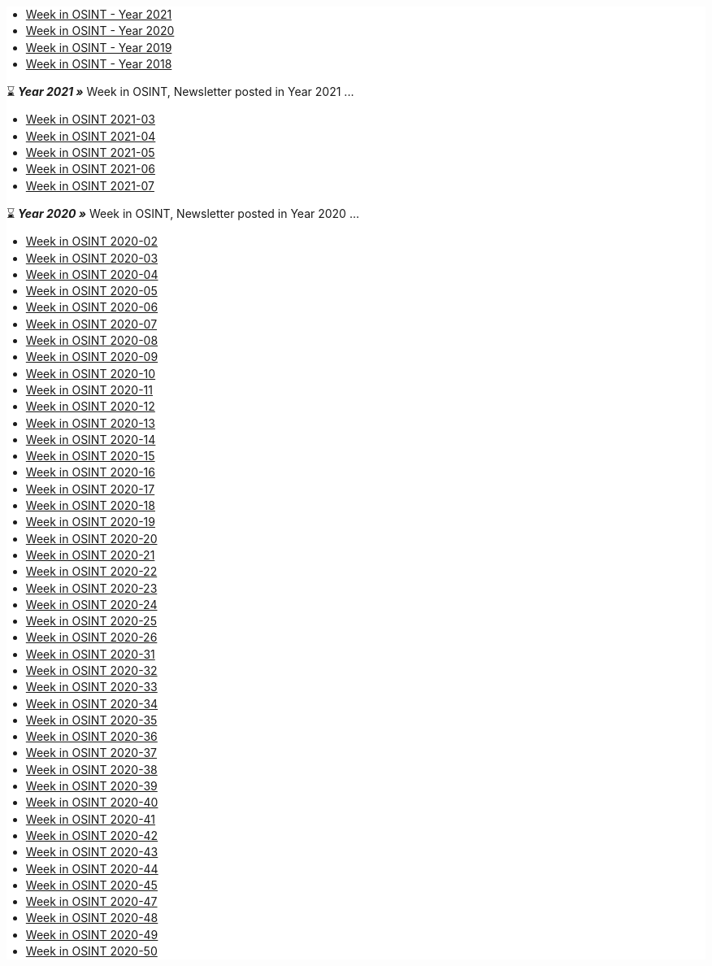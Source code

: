 - [Week in OSINT - Year 2021](#year-2021)
- [Week in OSINT - Year 2020](#year-2020)
- [Week in OSINT - Year 2019](#year-2019)
- [Week in OSINT - Year 2018](#year-2018)

<a name="year-2021"></a>
:hourglass: ***Year 2021 »*** Week in OSINT, Newsletter posted in Year 2021 ...

- [Week in OSINT 2021-03](https://sector035.nl/articles/2021-03)
- [Week in OSINT 2021-04](https://sector035.nl/articles/2021-04)
- [Week in OSINT 2021-05](https://sector035.nl/articles/2021-05)
- [Week in OSINT 2021-06](https://sector035.nl/articles/2021-06)
- [Week in OSINT 2021-07](https://sector035.nl/articles/2021-07)

<a name="year-2020"></a>
:hourglass: ***Year 2020 »*** Week in OSINT, Newsletter posted in Year 2020 ...

- [Week in OSINT 2020-02](https://sector035.nl/articles/2020-02)
- [Week in OSINT 2020-03](https://sector035.nl/articles/2020-03)
- [Week in OSINT 2020-04](https://sector035.nl/articles/2020-04)
- [Week in OSINT 2020-05](https://sector035.nl/articles/2020-05)
- [Week in OSINT 2020-06](https://sector035.nl/articles/2020-06)
- [Week in OSINT 2020-07](https://sector035.nl/articles/2020-07)
- [Week in OSINT 2020-08](https://sector035.nl/articles/2020-08)
- [Week in OSINT 2020-09](https://sector035.nl/articles/2020-09)
- [Week in OSINT 2020-10](https://sector035.nl/articles/2020-10)
- [Week in OSINT 2020-11](https://sector035.nl/articles/2020-11)
- [Week in OSINT 2020-12](https://sector035.nl/articles/2020-12)
- [Week in OSINT 2020-13](https://sector035.nl/articles/2020-13)
- [Week in OSINT 2020-14](https://sector035.nl/articles/2020-14)
- [Week in OSINT 2020-15](https://sector035.nl/articles/2020-15)
- [Week in OSINT 2020-16](https://sector035.nl/articles/2020-16)
- [Week in OSINT 2020-17](https://sector035.nl/articles/2020-17)
- [Week in OSINT 2020-18](https://sector035.nl/articles/2020-18)
- [Week in OSINT 2020-19](https://sector035.nl/articles/2020-19)
- [Week in OSINT 2020-20](https://sector035.nl/articles/2020-20)
- [Week in OSINT 2020-21](https://sector035.nl/articles/2020-21)
- [Week in OSINT 2020-22](https://sector035.nl/articles/2020-22)
- [Week in OSINT 2020-23](https://sector035.nl/articles/2020-23)
- [Week in OSINT 2020-24](https://sector035.nl/articles/2020-24)
- [Week in OSINT 2020-25](https://sector035.nl/articles/2020-25)
- [Week in OSINT 2020-26](https://sector035.nl/articles/2020-26)
- [Week in OSINT 2020-31](https://sector035.nl/articles/2020-31)
- [Week in OSINT 2020-32](https://sector035.nl/articles/2020-32)
- [Week in OSINT 2020-33](https://sector035.nl/articles/2020-33)
- [Week in OSINT 2020-34](https://sector035.nl/articles/2020-34)
- [Week in OSINT 2020-35](https://sector035.nl/articles/2020-35)
- [Week in OSINT 2020-36](https://sector035.nl/articles/2020-36)
- [Week in OSINT 2020-37](https://sector035.nl/articles/2020-37)
- [Week in OSINT 2020-38](https://sector035.nl/articles/2020-38)
- [Week in OSINT 2020-39](https://sector035.nl/articles/2020-39)
- [Week in OSINT 2020-40](https://sector035.nl/articles/2020-40)
- [Week in OSINT 2020-41](https://sector035.nl/articles/2020-41)
- [Week in OSINT 2020-42](https://sector035.nl/articles/2020-42)
- [Week in OSINT 2020-43](https://sector035.nl/articles/2020-43)
- [Week in OSINT 2020-44](https://sector035.nl/articles/2020-44)
- [Week in OSINT 2020-45](https://sector035.nl/articles/2020-45)
- [Week in OSINT 2020-47](https://sector035.nl/articles/2020-47)
- [Week in OSINT 2020-48](https://sector035.nl/articles/2020-48)
- [Week in OSINT 2020-49](https://sector035.nl/articles/2020-49)
- [Week in OSINT 2020-50](https://sector035.nl/articles/2020-50)
